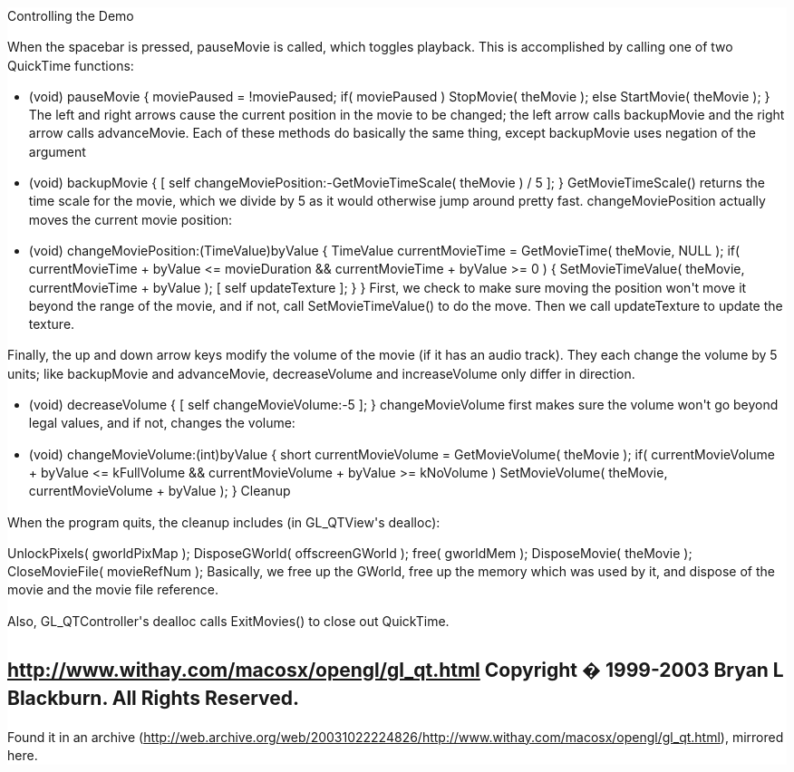 Controlling the Demo

When the spacebar is pressed, pauseMovie is called, which toggles playback. This is accomplished by calling one of two QuickTime functions:

- (void) pauseMovie { moviePaused = !moviePaused; if( moviePaused ) StopMovie( theMovie ); else StartMovie( theMovie ); }
The left and right arrows cause the current position in the movie to be changed; the left arrow calls backupMovie and the right arrow calls advanceMovie. Each of these methods do basically the same thing, except backupMovie uses negation of the argument

- (void) backupMovie { [ self changeMoviePosition:-GetMovieTimeScale( theMovie ) / 5 ]; }
GetMovieTimeScale() returns the time scale for the movie, which we divide by 5 as it would otherwise jump around pretty fast. changeMoviePosition actually moves the current movie position:

- (void) changeMoviePosition:(TimeValue)byValue { TimeValue currentMovieTime = GetMovieTime( theMovie, NULL ); if( currentMovieTime + byValue <= movieDuration && currentMovieTime + byValue >= 0 ) { SetMovieTimeValue( theMovie, currentMovieTime + byValue ); [ self updateTexture ]; } }
First, we check to make sure moving the position won't move it beyond the range of the movie, and if not, call SetMovieTimeValue() to do the move. Then we call updateTexture to update the texture.

Finally, the up and down arrow keys modify the volume of the movie (if it has an audio track). They each change the volume by 5 units; like backupMovie and advanceMovie, decreaseVolume and increaseVolume only differ in direction.

- (void) decreaseVolume { [ self changeMovieVolume:-5 ]; }
changeMovieVolume first makes sure the volume won't go beyond legal values, and if not, changes the volume:

- (void) changeMovieVolume:(int)byValue { short currentMovieVolume = GetMovieVolume( theMovie ); if( currentMovieVolume + byValue <= kFullVolume && currentMovieVolume + byValue >= kNoVolume ) SetMovieVolume( theMovie, currentMovieVolume + byValue ); }
Cleanup

When the program quits, the cleanup includes (in GL_QTView's dealloc):

UnlockPixels( gworldPixMap ); DisposeGWorld( offscreenGWorld ); free( gworldMem ); DisposeMovie( theMovie ); CloseMovieFile( movieRefNum );
Basically, we free up the GWorld, free up the memory which was used by it, and dispose of the movie and the movie file reference.

Also, GL_QTController's dealloc calls ExitMovies() to close out QuickTime.

http://www.withay.com/macosx/opengl/gl_qt.html
Copyright � 1999-2003 Bryan L Blackburn. All Rights Reserved.
----

Found it in an archive (http://web.archive.org/web/20031022224826/http://www.withay.com/macosx/opengl/gl_qt.html), mirrored here.

